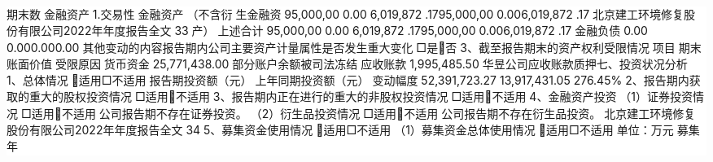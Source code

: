期末数
金融资产
1.交易性
金融资产
（不含衍
生金融资
95,000,00
0.00
6,019,872
.1795,000,00
0.006,019,872
.17
北京建工环境修复股份有限公司2022年年度报告全文
33
产）
上述合计
95,000,00
0.00
6,019,872
.1795,000,00
0.006,019,872
.17
金融负债
0.00
0.000.000.00
其他变动的内容报告期内公司主要资产计量属性是否发生重大变化
□是否
3、截至报告期末的资产权利受限情况
项目
期末账面价值
受限原因
货币资金
25,771,438.00
部分账户余额被司法冻结
应收账款
1,995,485.50
华昱公司应收账款质押七、投资状况分析
1、总体情况
适用□不适用
报告期投资额（元）
上年同期投资额（元）
变动幅度
52,391,723.27
13,917,431.05
276.45%
2、报告期内获取的重大的股权投资情况
□适用不适用
3、报告期内正在进行的重大的非股权投资情况
□适用不适用
4、金融资产投资
（1）证券投资情况
□适用不适用
公司报告期不存在证券投资。
（2）衍生品投资情况
□适用不适用
公司报告期不存在衍生品投资。
北京建工环境修复股份有限公司2022年年度报告全文
34
5、募集资金使用情况
适用□不适用
（1）募集资金总体使用情况
适用□不适用
单位：万元
募集年